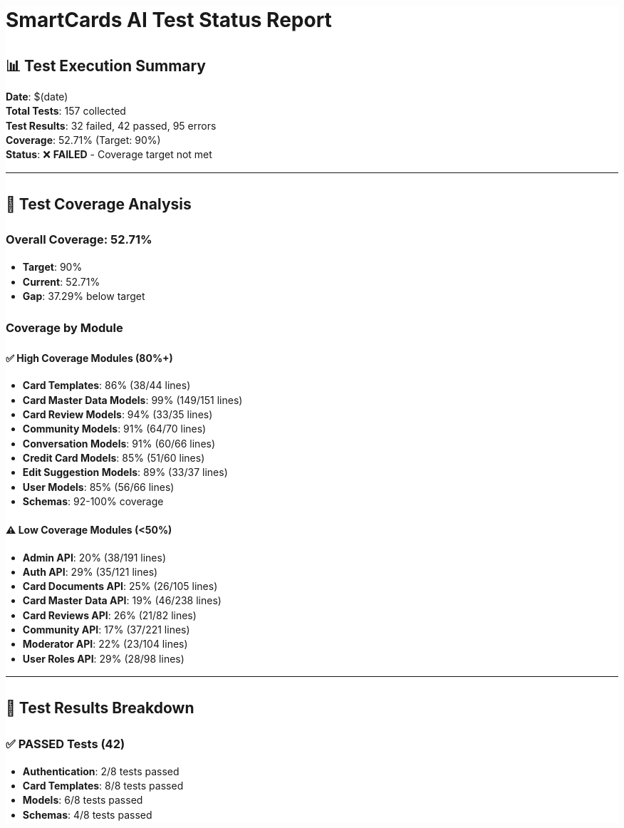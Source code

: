 # SmartCards AI Test Status Report

## 📊 **Test Execution Summary**

**Date**: $(date)  
**Total Tests**: 157 collected  
**Test Results**: 32 failed, 42 passed, 95 errors  
**Coverage**: 52.71% (Target: 90%)  
**Status**: ❌ **FAILED** - Coverage target not met

---

## 🎯 **Test Coverage Analysis**

### **Overall Coverage: 52.71%**
- **Target**: 90%
- **Current**: 52.71%
- **Gap**: 37.29% below target

### **Coverage by Module**

#### ✅ **High Coverage Modules (80%+)**
- **Card Templates**: 86% (38/44 lines)
- **Card Master Data Models**: 99% (149/151 lines)
- **Card Review Models**: 94% (33/35 lines)
- **Community Models**: 91% (64/70 lines)
- **Conversation Models**: 91% (60/66 lines)
- **Credit Card Models**: 85% (51/60 lines)
- **Edit Suggestion Models**: 89% (33/37 lines)
- **User Models**: 85% (56/66 lines)
- **Schemas**: 92-100% coverage

#### ⚠️ **Low Coverage Modules (<50%)**
- **Admin API**: 20% (38/191 lines)
- **Auth API**: 29% (35/121 lines)
- **Card Documents API**: 25% (26/105 lines)
- **Card Master Data API**: 19% (46/238 lines)
- **Card Reviews API**: 26% (21/82 lines)
- **Community API**: 17% (37/221 lines)
- **Moderator API**: 22% (23/104 lines)
- **User Roles API**: 29% (28/98 lines)

---

## 🧪 **Test Results Breakdown**

### **✅ PASSED Tests (42)**
- **Authentication**: 2/8 tests passed
- **Card Templates**: 8/8 tests passed
- **Models**: 6/8 tests passed
- **Schemas**: 4/8 tests passed
